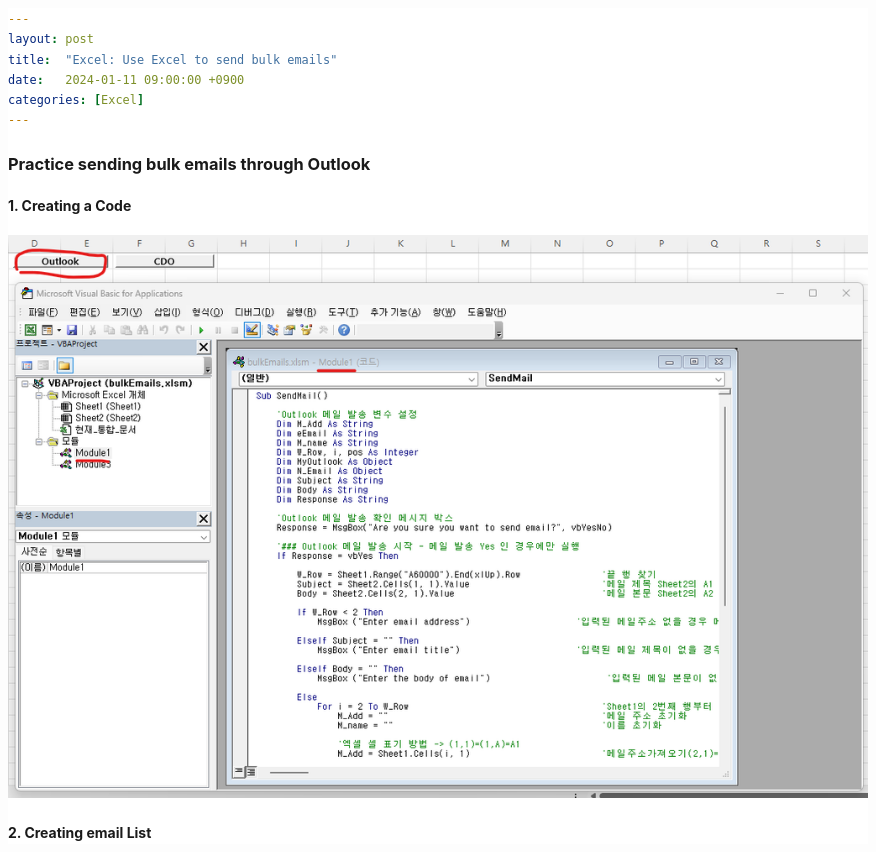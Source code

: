 ```yaml
---
layout: post
title:  "Excel: Use Excel to send bulk emails"
date:   2024-01-11 09:00:00 +0900
categories: [Excel]
---
```


### Practice sending bulk emails through Outlook   
#### 1. Creating a Code   
![](https://raw.githubusercontent.com/mmmirrra/mmmirrra.github.io/main/_assets/excelBulkEmails1-1.png)
   
#### 2. Creating email List   